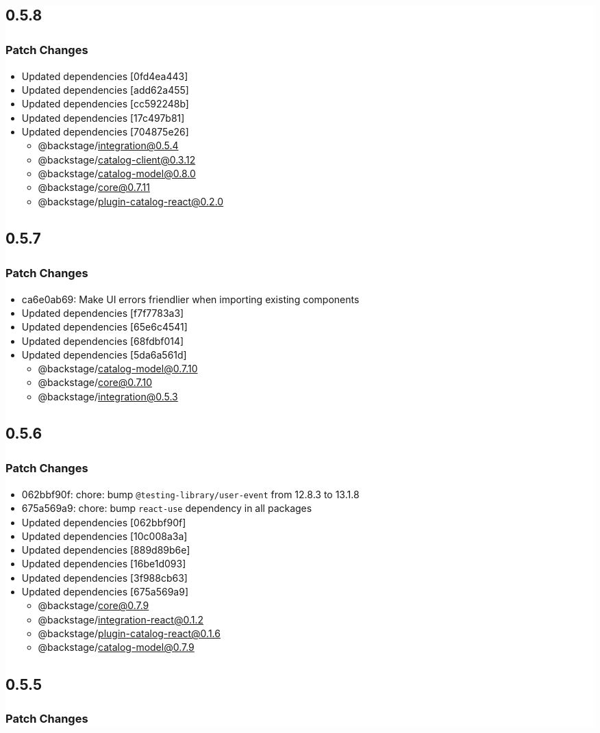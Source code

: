 ## 0.5.8

### Patch Changes

- Updated dependencies [0fd4ea443]
- Updated dependencies [add62a455]
- Updated dependencies [cc592248b]
- Updated dependencies [17c497b81]
- Updated dependencies [704875e26]
  - @backstage/integration@0.5.4
  - @backstage/catalog-client@0.3.12
  - @backstage/catalog-model@0.8.0
  - @backstage/core@0.7.11
  - @backstage/plugin-catalog-react@0.2.0

## 0.5.7

### Patch Changes

- ca6e0ab69: Make UI errors friendlier when importing existing components
- Updated dependencies [f7f7783a3]
- Updated dependencies [65e6c4541]
- Updated dependencies [68fdbf014]
- Updated dependencies [5da6a561d]
  - @backstage/catalog-model@0.7.10
  - @backstage/core@0.7.10
  - @backstage/integration@0.5.3

## 0.5.6

### Patch Changes

- 062bbf90f: chore: bump `@testing-library/user-event` from 12.8.3 to 13.1.8
- 675a569a9: chore: bump `react-use` dependency in all packages
- Updated dependencies [062bbf90f]
- Updated dependencies [10c008a3a]
- Updated dependencies [889d89b6e]
- Updated dependencies [16be1d093]
- Updated dependencies [3f988cb63]
- Updated dependencies [675a569a9]
  - @backstage/core@0.7.9
  - @backstage/integration-react@0.1.2
  - @backstage/plugin-catalog-react@0.1.6
  - @backstage/catalog-model@0.7.9

## 0.5.5

### Patch Changes
